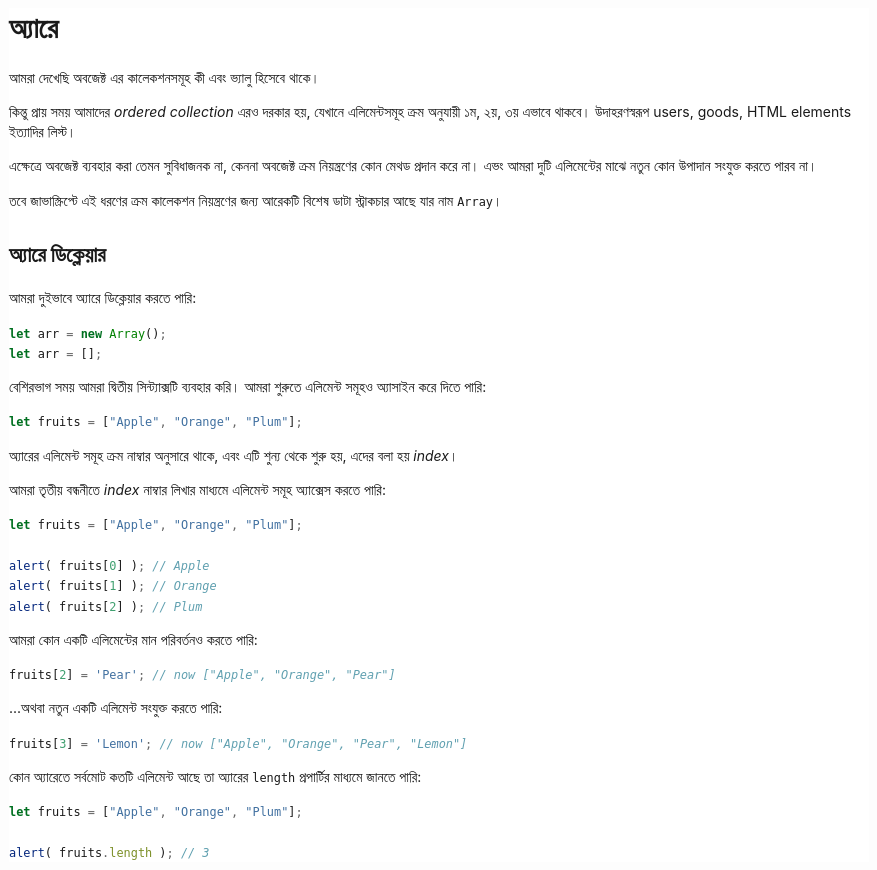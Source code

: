 # অ্যারে

আমরা দেখেছি অবজেক্ট এর কালেকশনসমূহ কী এবং ভ্যালু হিসেবে থাকে।

কিন্তু প্রায় সময় আমাদের *ordered collection* এরও দরকার হয়, যেখানে এলিমেন্টসমূহ ক্রম অনুযায়ী ১ম, ২য়, ৩য় এভাবে থাকবে। উদাহরণস্বরূপ users, goods, HTML elements ইত্যাদির লিস্ট।

এক্ষেত্রে অবজেক্ট ব্যবহার করা তেমন সুবিধাজনক না, কেননা অবজেক্ট ক্রম নিয়ন্ত্রণের কোন মেথড প্রদান করে না। এভং আমরা দুটি এলিমেন্টের মাঝে নতুন কোন উপাদান সংযুক্ত করতে পারব না।

তবে জাভাস্ক্রিপ্টে এই ধরণের ক্রম কালেকশন নিয়ন্ত্রণের জন্য আরেকটি বিশেষ ডাটা স্ট্রাকচার আছে যার নাম `Array`।

## অ্যারে ডিক্লেয়ার

আমরা দুইভাবে অ্যারে ডিক্লেয়ার করতে পারি:

```js
let arr = new Array();
let arr = [];
```

বেশিরভাগ সময় আমরা দ্বিতীয় সিন্ট্যাক্সটি ব্যবহার করি। আমরা শুরুতে এলিমেন্ট সমূহও অ্যাসাইন করে দিতে পারি:

```js
let fruits = ["Apple", "Orange", "Plum"];
```

অ্যারের এলিমেন্ট সমূহ ক্রম নাম্বার অনুসারে থাকে, এবং এটি শুন্য থেকে শুরু হয়, এদের বলা হয় *index*।

আমরা তৃতীয় বন্ধনীতে *index* নাম্বার লিখার মাধ্যমে এলিমেন্ট সমূহ অ্যাক্সেস করতে পারি:

```js run
let fruits = ["Apple", "Orange", "Plum"];

alert( fruits[0] ); // Apple
alert( fruits[1] ); // Orange
alert( fruits[2] ); // Plum
```

আমরা কোন একটি এলিমেন্টের মান পরিবর্তনও করতে পারি:

```js
fruits[2] = 'Pear'; // now ["Apple", "Orange", "Pear"]
```

...অথবা নতুন একটি এলিমেন্ট সংযুক্ত করতে পারি:

```js
fruits[3] = 'Lemon'; // now ["Apple", "Orange", "Pear", "Lemon"]
```

কোন অ্যারেতে সর্বমোট কতটি এলিমেন্ট আছে তা অ্যারের `length` প্রপার্টির মাধ্যমে জানতে পারি:

```js run
let fruits = ["Apple", "Orange", "Plum"];

alert( fruits.length ); // 3
```
